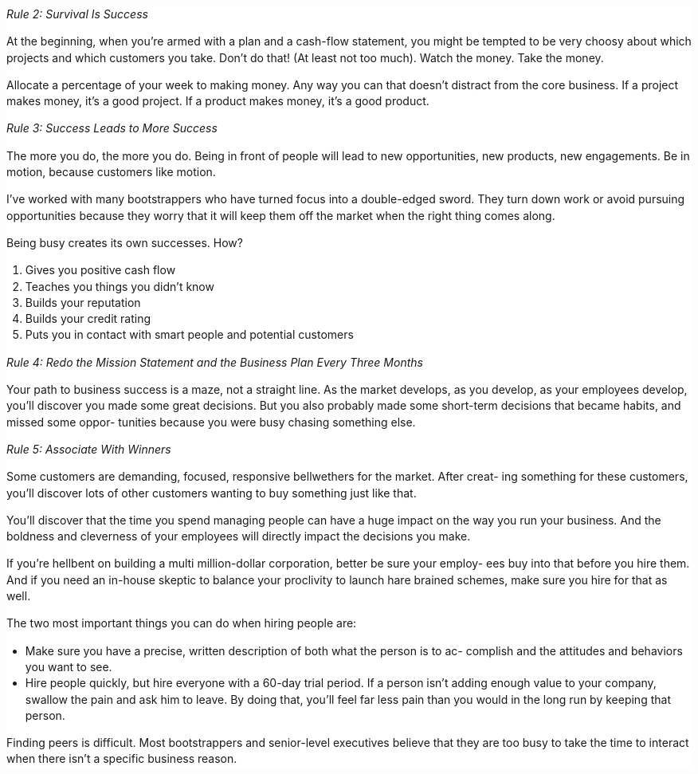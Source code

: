 *Rule 2: Survival Is Success*

At the beginning, when youʼre armed with a plan and a cash-flow statement, you might be tempted to be very choosy about which projects and which customers you take. Donʼt do that! (At least not too much). Watch the money. Take the money.

Allocate a percentage of your week to making money. Any way you can that doesnʼt distract from the core business. If a project makes money, itʼs a good project. If a product makes money, itʼs a good product.

*Rule 3: Success Leads to More Success*

The more you do, the more you do. Being in front of people will lead to new opportunities, new products, new engagements. Be in motion, because customers like motion.

Iʼve worked with many bootstrappers who have turned focus into a double-edged sword. They turn down work or avoid pursuing opportunities because they worry that it will keep them off the market when the right thing comes along.

Being busy creates its own successes. How?

1. Gives you positive cash flow
2. Teaches you things you didnʼt know
3. Builds your reputation
4. Builds your credit rating
5. Puts you in contact with smart people and potential customers

*Rule 4: Redo the Mission Statement and the Business Plan Every Three Months*

Your path to business success is a maze, not a straight line. As the market develops, as you develop, as your employees develop, youʼll discover you made some great decisions. But you also probably made some short-term decisions that became habits, and missed some oppor- tunities because you were busy chasing something else.

*Rule 5: Associate With Winners*

Some customers are demanding, focused, responsive bellwethers for the market. After creat- ing something for these customers, youʼll discover lots of other customers wanting to buy something just like that.

Youʼll discover that the time you spend managing people can have a huge impact on the way you run your business. And the boldness and cleverness of your employees will directly impact the decisions you make.

If youʼre hellbent on building a multi million-dollar corporation, better be sure your employ- ees buy into that before you hire them. And if you need an in-house skeptic to balance your proclivity to launch hare brained schemes, make sure you hire for that as well.

The two most important things you can do when hiring people are:

- Make sure you have a precise, written description of both what the person is to ac- complish and the attitudes and behaviors you want to see.
- Hire people quickly, but hire everyone with a 60-day trial period. If a person isnʼt adding enough value to your company, swallow the pain and ask him to leave. By doing that, youʼll feel far less pain than you would in the long run by keeping that person.

Finding peers is difficult. Most bootstrappers and senior-level executives believe that they are too busy to take the time to interact when there isnʼt a specific business reason.
